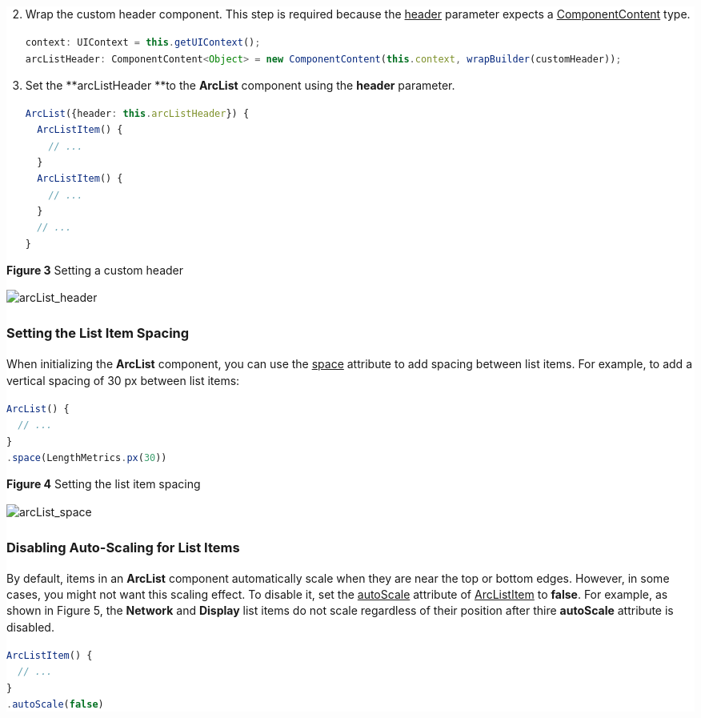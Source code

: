 2. Wrap the custom header component. This step is required because the [header](../reference/apis-arkui/arkui-ts/ts-container-arclist.md#arklistoptions) parameter expects a [ComponentContent](../reference/apis-arkui/js-apis-arkui-ComponentContent.md) type.

   ```ts
   context: UIContext = this.getUIContext();
   arcListHeader: ComponentContent<Object> = new ComponentContent(this.context, wrapBuilder(customHeader));
   ```

3. Set the **arcListHeader **to the **ArcList** component using the **header** parameter.

   ```ts
   ArcList({header: this.arcListHeader}) {
     ArcListItem() {
       // ...
     }
     ArcListItem() {
       // ...
     }
     // ...
   }
   ```

  **Figure 3** Setting a custom header

![arcList_header](figures/arcList_header.png)

### Setting the List Item Spacing

When initializing the **ArcList** component, you can use the [space](../reference/apis-arkui/arkui-ts/ts-container-arclist.md#space) attribute to add spacing between list items. For example, to add a vertical spacing of 30 px between list items:

```ts
ArcList() {
  // ...
}
.space(LengthMetrics.px(30))
```

  **Figure 4** Setting the list item spacing

![arcList_space](figures/arcList_space.png)

### Disabling Auto-Scaling for List Items

By default, items in an **ArcList** component automatically scale when they are near the top or bottom edges. However, in some cases, you might not want this scaling effect. To disable it, set the [autoScale](../reference/apis-arkui/arkui-ts/ts-container-arclistitem.md#autoscale) attribute of [ArcListItem](../reference/apis-arkui/arkui-ts/ts-container-arclistitem.md) to **false**. For example, as shown in Figure 5, the **Network** and **Display** list items do not scale regardless of their position after thire **autoScale** attribute is disabled.

```ts
ArcListItem() {
  // ...
}
.autoScale(false)
```
